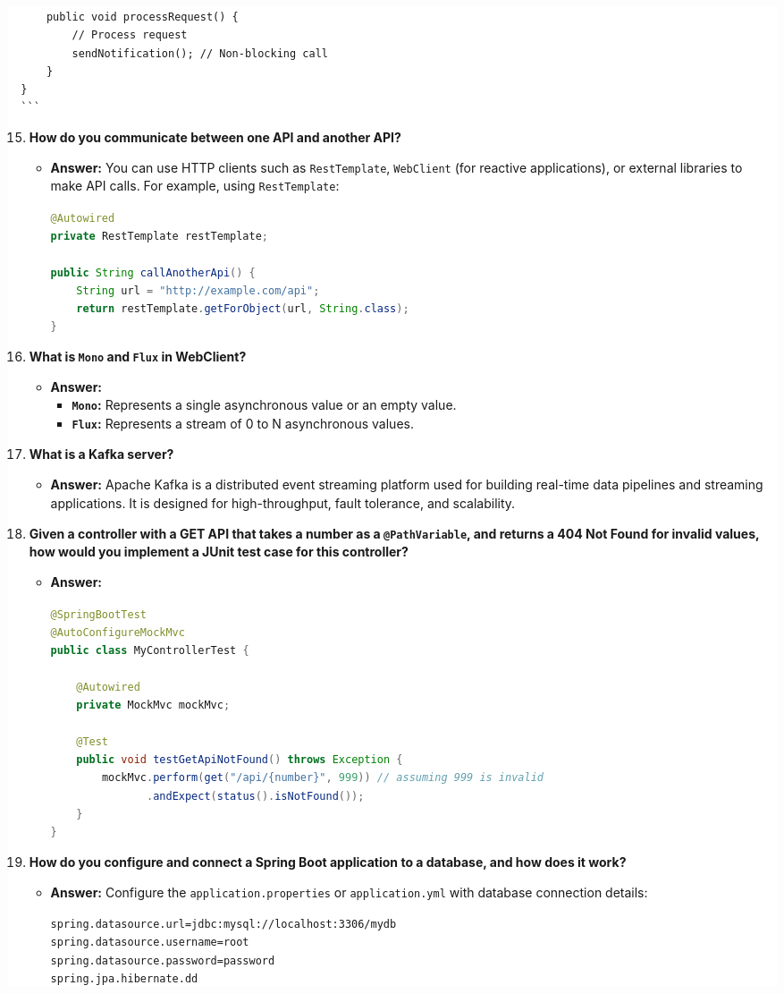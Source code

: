           public void processRequest() {
              // Process request
              sendNotification(); // Non-blocking call
          }
      }
      ```

15. **How do you communicate between one API and another API?**

    - **Answer:** You can use HTTP clients such as `RestTemplate`, `WebClient` (for reactive applications), or external libraries to make API calls. For example, using `RestTemplate`:
      ```java
      @Autowired
      private RestTemplate restTemplate;

      public String callAnotherApi() {
          String url = "http://example.com/api";
          return restTemplate.getForObject(url, String.class);
      }
      ```

16. **What is `Mono` and `Flux` in WebClient?**

    - **Answer:**
      - **`Mono`:** Represents a single asynchronous value or an empty value.
      - **`Flux`:** Represents a stream of 0 to N asynchronous values.

17. **What is a Kafka server?**

    - **Answer:** Apache Kafka is a distributed event streaming platform used for building real-time data pipelines and streaming applications. It is designed for high-throughput, fault tolerance, and scalability.

18. **Given a controller with a GET API that takes a number as a `@PathVariable`, and returns a 404 Not Found for invalid values, how would you implement a JUnit test case for this controller?**

    - **Answer:**
      ```java
      @SpringBootTest
      @AutoConfigureMockMvc
      public class MyControllerTest {

          @Autowired
          private MockMvc mockMvc;

          @Test
          public void testGetApiNotFound() throws Exception {
              mockMvc.perform(get("/api/{number}", 999)) // assuming 999 is invalid
                     .andExpect(status().isNotFound());
          }
      }
      ```

19. **How do you configure and connect a Spring Boot application to a database, and how does it work?**

    - **Answer:** Configure the `application.properties` or `application.yml` with database connection details:
      ```properties
      spring.datasource.url=jdbc:mysql://localhost:3306/mydb
      spring.datasource.username=root
      spring.datasource.password=password
      spring.jpa.hibernate.dd
